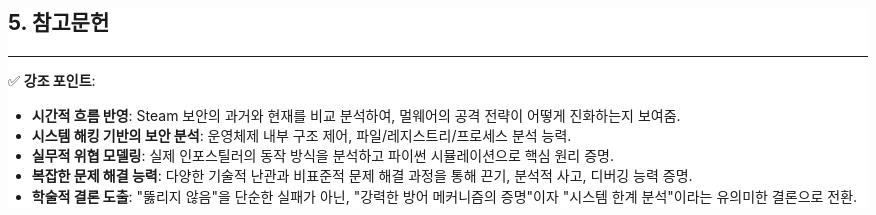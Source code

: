 ## 5. 참고문헌


---

✅ **강조 포인트**:

- **시간적 흐름 반영**: Steam 보안의 과거와 현재를 비교 분석하여, 멀웨어의 공격 전략이 어떻게 진화하는지 보여줌.
- **시스템 해킹 기반의 보안 분석**: 운영체제 내부 구조 제어, 파일/레지스트리/프로세스 분석 능력.
- **실무적 위협 모델링**: 실제 인포스틸러의 동작 방식을 분석하고 파이썬 시뮬레이션으로 핵심 원리 증명.
- **복잡한 문제 해결 능력**: 다양한 기술적 난관과 비표준적 문제 해결 과정을 통해 끈기, 분석적 사고, 디버깅 능력 증명.
- **학술적 결론 도출**: "뚫리지 않음"을 단순한 실패가 아닌, "강력한 방어 메커니즘의 증명"이자 "시스템 한계 분석"이라는 유의미한 결론으로 전환.
